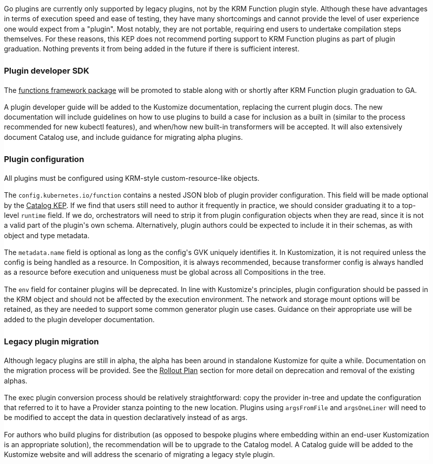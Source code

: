 Go plugins are currently only supported by legacy plugins, not by the KRM Function plugin style. Although these have advantages in terms of execution speed and ease of testing, they have many shortcomings and cannot provide the level of user experience one would expect from a "plugin". Most notably, they are not portable, requiring end users to undertake compilation steps themselves. For these reasons, this KEP does not recommend porting support to KRM Function plugins as part of plugin graduation. Nothing prevents it from being added in the future if there is sufficient interest. 

### Plugin developer SDK

The [functions framework package](https://pkg.go.dev/sigs.k8s.io/kustomize/kyaml/fn/framework) will be promoted to stable along with or shortly after KRM Function plugin graduation to GA.

A plugin developer guide will be added to the Kustomize documentation, replacing the current plugin docs. The new documentation will include guidelines on how to use plugins to build a case for inclusion as a built in (similar to the process recommended for new kubectl features), and when/how new built-in transformers will be accepted. It will also extensively document Catalog use, and include guidance for migrating alpha plugins.

### Plugin configuration

All plugins must be configured using KRM-style custom-resource-like objects.

The `config.kubernetes.io/function` contains a nested JSON blob of plugin provider configuration. This field will be made optional by the [Catalog KEP]. If we find that users still need to author it frequently in practice, we should consider graduating it to a top-level `runtime` field. If we do, orchestrators will need to strip it from plugin configuration objects when they are read, since it is not a valid part of the plugin's own schema. Alternatively, plugin authors could be expected to include it in their schemas, as with object and type metadata.

The `metadata.name` field is optional as long as the config's GVK uniquely identifies it. In Kustomization, it is not required unless the config is being handled as a resource. In Composition, it is always recommended, because transformer config is always handled as a resource before execution and uniqueness must be global across all Compositions in the tree. 

The `env` field for container plugins will be deprecated. In line with Kustomize's principles, plugin configuration should be passed in the KRM object and should not be affected by the execution environment. The network and storage mount options will be retained, as they are needed to support some common generator plugin use cases. Guidance on their appropriate use will be added to the plugin developer documentation.

### Legacy plugin migration

Although legacy plugins are still in alpha, the alpha has been around in standalone Kustomize for quite a while. Documentation on the migration process will be provided. See the [Rollout Plan](#rollout-plan) section for more detail on deprecation and removal of the existing alphas.

The exec plugin conversion process should be relatively straightforward: copy the provider in-tree and update the configuration that referred to it to have a Provider stanza pointing to the new location. Plugins using `argsFromFile` and `argsOneLiner` will need to be modified to accept the data in question declaratively instead of as args.

For authors who build plugins for distribution (as opposed to bespoke plugins where embedding within an end-user Kustomization is an appropriate solution), the recommendation will be to upgrade to the Catalog model. A Catalog guide will be added to the Kustomize website and will address the scenario of migrating a legacy style plugin.


[Catalog KEP]: https://github.com/kubernetes/enhancements/pull/2908
[Composition KEP]: /keps/sig-cli/2299-kustomize-plugin-composition
[Generators and Transformers KEP]: /keps/sig-cli/993-kustomize-generators-transformers/README.md
[kubernetes.io]: https://kubernetes.io/
[kubernetes/enhancements]: https://git.k8s.io/enhancements
[kubernetes/kubernetes]: https://git.k8s.io/kubernetes
[kubernetes/website]: https://git.k8s.io/website
